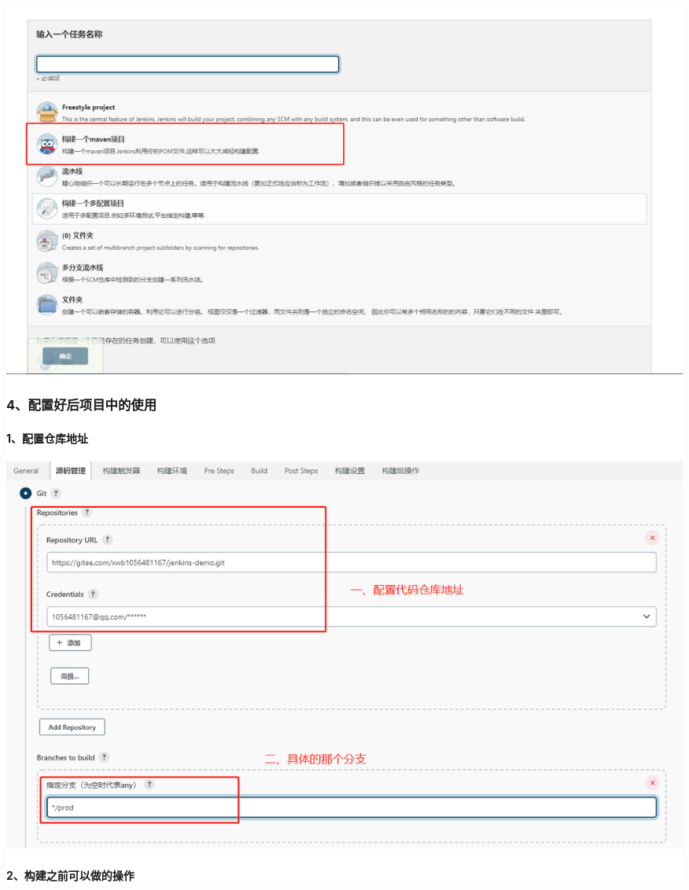 ![haveMavenPlugin](pluginImg/haveMavenPlugin.png)  
### 4、配置好后项目中的使用
#### 1、配置仓库地址  
![mvnCodeGitAddress](pluginImg/mvnCodeGitAddress.png)  
#### 2、构建之前可以做的操作